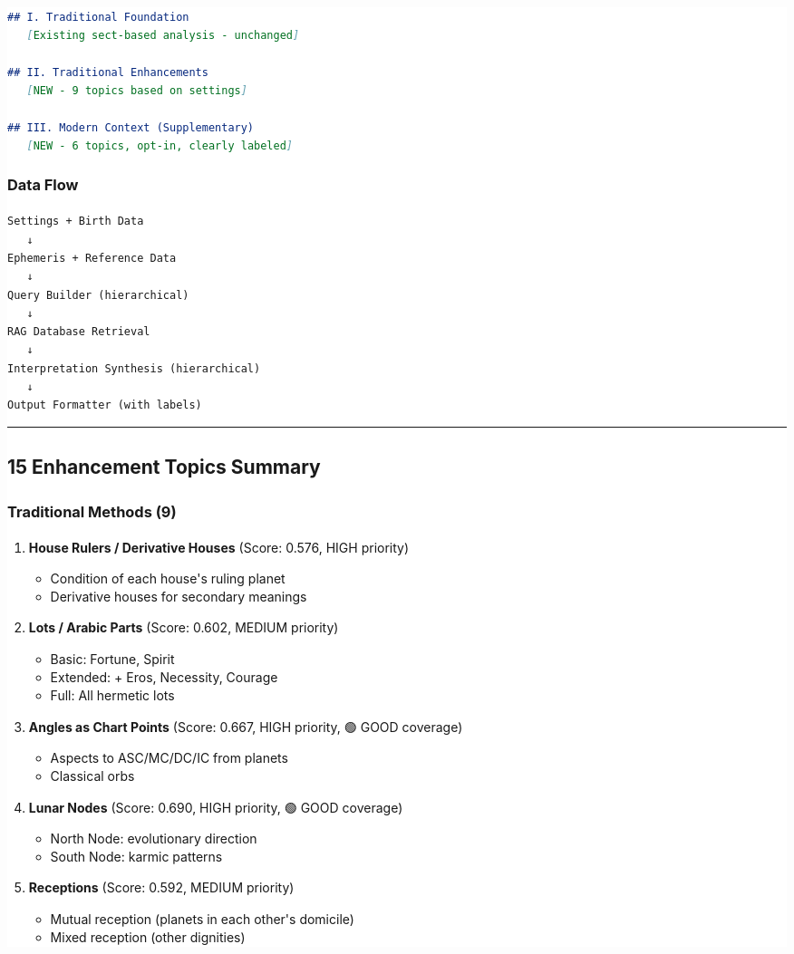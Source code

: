 ```markdown
## I. Traditional Foundation
   [Existing sect-based analysis - unchanged]

## II. Traditional Enhancements
   [NEW - 9 topics based on settings]

## III. Modern Context (Supplementary)
   [NEW - 6 topics, opt-in, clearly labeled]
```

### Data Flow

```
Settings + Birth Data
   ↓
Ephemeris + Reference Data
   ↓
Query Builder (hierarchical)
   ↓
RAG Database Retrieval
   ↓
Interpretation Synthesis (hierarchical)
   ↓
Output Formatter (with labels)
```

---

## 15 Enhancement Topics Summary

### Traditional Methods (9)

1. **House Rulers / Derivative Houses** (Score: 0.576, HIGH priority)
   - Condition of each house's ruling planet
   - Derivative houses for secondary meanings

2. **Lots / Arabic Parts** (Score: 0.602, MEDIUM priority)
   - Basic: Fortune, Spirit
   - Extended: + Eros, Necessity, Courage
   - Full: All hermetic lots

3. **Angles as Chart Points** (Score: 0.667, HIGH priority, 🟢 GOOD coverage)
   - Aspects to ASC/MC/DC/IC from planets
   - Classical orbs

4. **Lunar Nodes** (Score: 0.690, HIGH priority, 🟢 GOOD coverage)
   - North Node: evolutionary direction
   - South Node: karmic patterns

5. **Receptions** (Score: 0.592, MEDIUM priority)
   - Mutual reception (planets in each other's domicile)
   - Mixed reception (other dignities)
